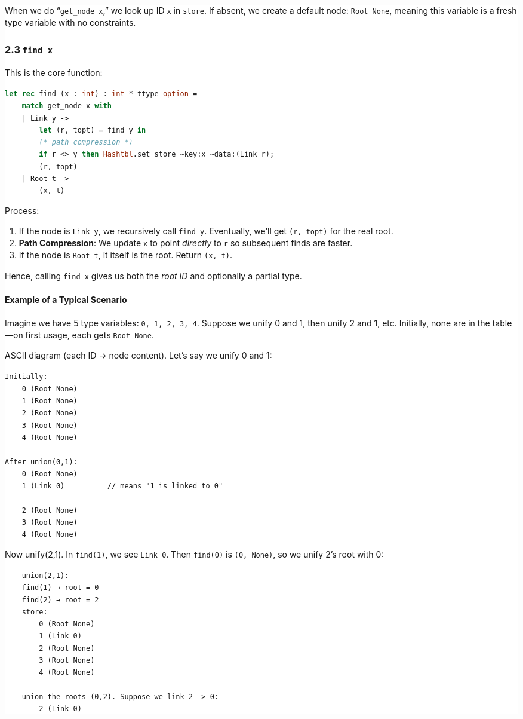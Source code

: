 When we do “`get_node x`,” we look up ID `x` in `store`. If absent, we create a default node: `Root None`, meaning this variable is a fresh type variable with no constraints.

### 2.3 `find x`

This is the core function:

```ocaml
let rec find (x : int) : int * ttype option =
    match get_node x with
    | Link y ->
        let (r, topt) = find y in
        (* path compression *)
        if r <> y then Hashtbl.set store ~key:x ~data:(Link r);
        (r, topt)
    | Root t ->
        (x, t)
```

Process:

1. If the node is `Link y`, we recursively call `find y`. Eventually, we’ll get `(r, topt)` for the real root.  
2. **Path Compression**: We update `x` to point *directly* to `r` so subsequent finds are faster.  
3. If the node is `Root t`, it itself is the root. Return `(x, t)`.  

Hence, calling `find x` gives us both the *root ID* and optionally a partial type.  

#### Example of a Typical Scenario

Imagine we have 5 type variables: `0, 1, 2, 3, 4`. Suppose we unify 0 and 1, then unify 2 and 1, etc. Initially, none are in the table—on first usage, each gets `Root None`.

ASCII diagram (each ID → node content). Let’s say we unify 0 and 1:

```
Initially:
    0 (Root None)
    1 (Root None)
    2 (Root None)
    3 (Root None)
    4 (Root None)

After union(0,1):
    0 (Root None)
    1 (Link 0)          // means "1 is linked to 0"

    2 (Root None)
    3 (Root None)
    4 (Root None)
```

Now unify(2,1). In `find(1)`, we see `Link 0`. Then `find(0)` is `(0, None)`, so we unify 2’s root with 0:

```
    union(2,1):
    find(1) → root = 0
    find(2) → root = 2
    store: 
        0 (Root None)
        1 (Link 0)
        2 (Root None)
        3 (Root None)
        4 (Root None)

    union the roots (0,2). Suppose we link 2 -> 0:
        2 (Link 0)

```